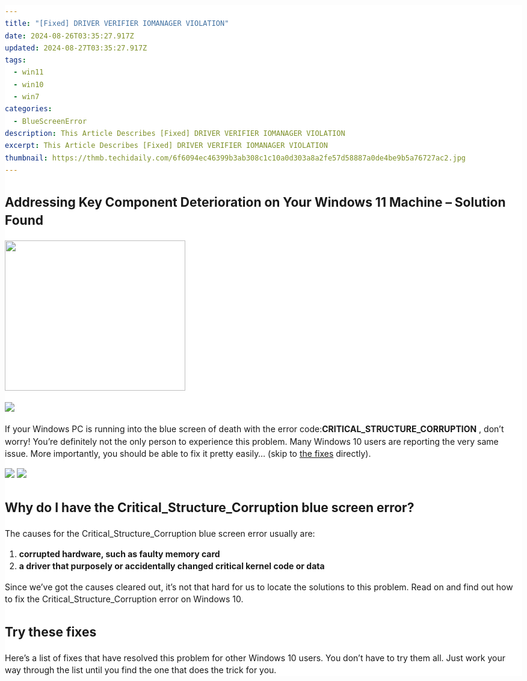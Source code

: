 ```yaml
---
title: "[Fixed] DRIVER VERIFIER IOMANAGER VIOLATION"
date: 2024-08-26T03:35:27.917Z
updated: 2024-08-27T03:35:27.917Z
tags:
  - win11
  - win10
  - win7
categories:
  - BlueScreenError
description: This Article Describes [Fixed] DRIVER VERIFIER IOMANAGER VIOLATION
excerpt: This Article Describes [Fixed] DRIVER VERIFIER IOMANAGER VIOLATION
thumbnail: https://thmb.techidaily.com/6f6094ec46399b3ab308c1c10a0d303a8a2fe57d58887a0de4be9b5a76727ac2.jpg
---
```


## Addressing Key Component Deterioration on Your Windows 11 Machine – Solution Found


<a href="https://homestyler.sjv.io/c/5597632/2044747/22993" target="_top" id="2044747"><img src="//a.impactradius-go.com/display-ad/22993-2044747" border="0" alt="" width="300" height="250"/></a><img height="0" width="0" src="https://imp.pxf.io/i/5597632/2044747/22993" style="position:absolute;visibility:hidden;" border="0" />

![](https://images.drivereasy.com/wp-content/uploads/2017/02/2019-09-16_16-47-32.png)

 If your Windows PC is running into the blue screen of death with the error code:**CRITICAL\_STRUCTURE\_CORRUPTION** , don’t worry! You’re definitely not the only person to experience this problem. Many Windows 10 users are reporting the very same issue. More importantly, you should be able to fix it pretty easily… (skip to [the fixes](https://tools.techidaily.com/drivereasy/download/) directly).


<a href="https://shop.manycam.com/order/checkout.php?PRODS=17727588&QTY=1&AFFILIATE=108875&CART=1"><img src="https://secure.avangate.com/images/merchant/8230bea7d54bcdf99cdfe85cb07313d5/mcaffbanner600x500.png" border="0"></a>
<a href="https://shop.manycam.com/order/checkout.php?PRODS=17727588&QTY=1&AFFILIATE=108875&CART=1"><img src="https://secure.avangate.com/images/merchant/8230bea7d54bcdf99cdfe85cb07313d5/Affiliates_300x250px_valentinesday.png" border="0"></a>

## Why do I have the Critical\_Structure\_Corruption blue screen error?

 The causes for the Critical\_Structure\_Corruption blue screen error usually are:

1. **corrupted hardware, such as faulty memory card**
2. **a driver that purposely or accidentally changed critical kernel code or data**

 Since we’ve got the causes cleared out, it’s not that hard for us to locate the solutions to this problem. Read on and find out how to fix the Critical\_Structure\_Corruption error on Windows 10.

## Try these fixes

 Here’s a list of fixes that have resolved this problem for other Windows 10 users. You don’t have to try them all. Just work your way through the list until you find the one that does the trick for you.
